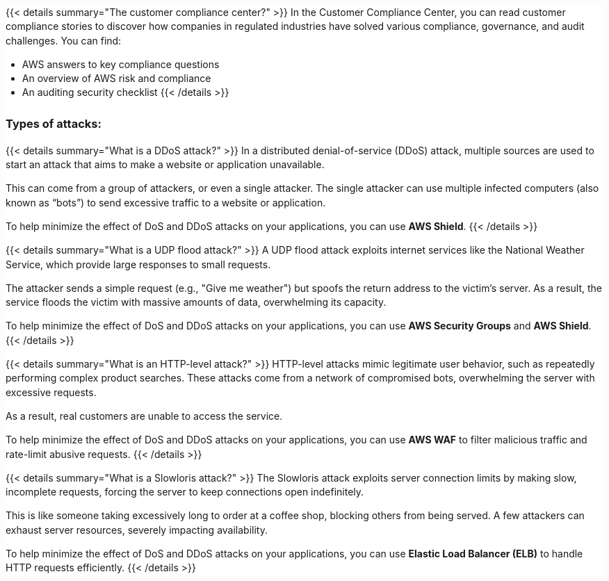 {{< details summary="The customer compliance center?" >}}
In the Customer Compliance Center, you can read customer compliance stories to discover how companies in regulated industries have solved various compliance, governance, and audit challenges. You can find:
- AWS answers to key compliance questions
- An overview of AWS risk and compliance
- An auditing security checklist
{{< /details >}}

### Types of attacks:

{{< details summary="What is a DDoS attack?" >}}
In a distributed denial-of-service (DDoS) attack, multiple sources are used to start an attack that aims to make a website or application unavailable.

This can come from a group of attackers, or even a single attacker. The single attacker can use multiple infected computers (also known as “bots”) to send excessive traffic to a website or application.

To help minimize the effect of DoS and DDoS attacks on your applications, you can use **AWS Shield**.
{{< /details >}}

{{< details summary="What is a UDP flood attack?" >}}
A UDP flood attack exploits internet services like the National Weather Service, which provide large responses to small requests.

The attacker sends a simple request (e.g., "Give me weather") but spoofs the return address to the victim’s server. As a result, the service floods the victim with massive amounts of data, overwhelming its capacity.

To help minimize the effect of DoS and DDoS attacks on your applications, you can use **AWS Security Groups** and **AWS Shield**.
{{< /details >}}

{{< details summary="What is an HTTP-level attack?" >}}
HTTP-level attacks mimic legitimate user behavior, such as repeatedly performing complex product searches. These attacks come from a network of compromised bots, overwhelming the server with excessive requests.

As a result, real customers are unable to access the service.

To help minimize the effect of DoS and DDoS attacks on your applications, you can use **AWS WAF** to filter malicious traffic and rate-limit abusive requests.
{{< /details >}}

{{< details summary="What is a Slowloris attack?" >}}
The Slowloris attack exploits server connection limits by making slow, incomplete requests, forcing the server to keep connections open indefinitely.

This is like someone taking excessively long to order at a coffee shop, blocking others from being served. A few attackers can exhaust server resources, severely impacting availability.

To help minimize the effect of DoS and DDoS attacks on your applications, you can use **Elastic Load Balancer (ELB)** to handle HTTP requests efficiently.
{{< /details >}}
